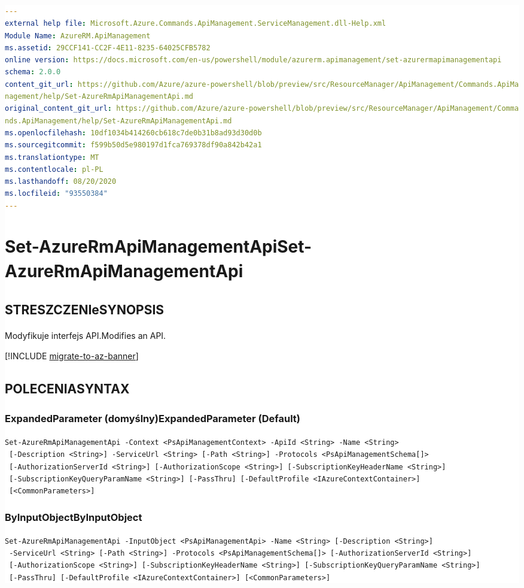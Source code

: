 ```yaml
---
external help file: Microsoft.Azure.Commands.ApiManagement.ServiceManagement.dll-Help.xml
Module Name: AzureRM.ApiManagement
ms.assetid: 29CCF141-CC2F-4E11-8235-64025CFB5782
online version: https://docs.microsoft.com/en-us/powershell/module/azurerm.apimanagement/set-azurermapimanagementapi
schema: 2.0.0
content_git_url: https://github.com/Azure/azure-powershell/blob/preview/src/ResourceManager/ApiManagement/Commands.ApiManagement/help/Set-AzureRmApiManagementApi.md
original_content_git_url: https://github.com/Azure/azure-powershell/blob/preview/src/ResourceManager/ApiManagement/Commands.ApiManagement/help/Set-AzureRmApiManagementApi.md
ms.openlocfilehash: 10df1034b414260cb618c7de0b31b8ad93d30d0b
ms.sourcegitcommit: f599b50d5e980197d1fca769378df90a842b42a1
ms.translationtype: MT
ms.contentlocale: pl-PL
ms.lasthandoff: 08/20/2020
ms.locfileid: "93550384"
---
```

# <span data-ttu-id="cd596-101">Set-AzureRmApiManagementApi</span><span class="sxs-lookup"><span data-stu-id="cd596-101">Set-AzureRmApiManagementApi</span></span>

## <span data-ttu-id="cd596-102">STRESZCZENIe</span><span class="sxs-lookup"><span data-stu-id="cd596-102">SYNOPSIS</span></span>
<span data-ttu-id="cd596-103">Modyfikuje interfejs API.</span><span class="sxs-lookup"><span data-stu-id="cd596-103">Modifies an API.</span></span>

[!INCLUDE [migrate-to-az-banner](../../includes/migrate-to-az-banner.md)]

## <span data-ttu-id="cd596-104">POLECENIA</span><span class="sxs-lookup"><span data-stu-id="cd596-104">SYNTAX</span></span>

### <span data-ttu-id="cd596-105">ExpandedParameter (domyślny)</span><span class="sxs-lookup"><span data-stu-id="cd596-105">ExpandedParameter (Default)</span></span>
```
Set-AzureRmApiManagementApi -Context <PsApiManagementContext> -ApiId <String> -Name <String>
 [-Description <String>] -ServiceUrl <String> [-Path <String>] -Protocols <PsApiManagementSchema[]>
 [-AuthorizationServerId <String>] [-AuthorizationScope <String>] [-SubscriptionKeyHeaderName <String>]
 [-SubscriptionKeyQueryParamName <String>] [-PassThru] [-DefaultProfile <IAzureContextContainer>]
 [<CommonParameters>]
```

### <span data-ttu-id="cd596-106">ByInputObject</span><span class="sxs-lookup"><span data-stu-id="cd596-106">ByInputObject</span></span>
```
Set-AzureRmApiManagementApi -InputObject <PsApiManagementApi> -Name <String> [-Description <String>]
 -ServiceUrl <String> [-Path <String>] -Protocols <PsApiManagementSchema[]> [-AuthorizationServerId <String>]
 [-AuthorizationScope <String>] [-SubscriptionKeyHeaderName <String>] [-SubscriptionKeyQueryParamName <String>]
 [-PassThru] [-DefaultProfile <IAzureContextContainer>] [<CommonParameters>]
```
